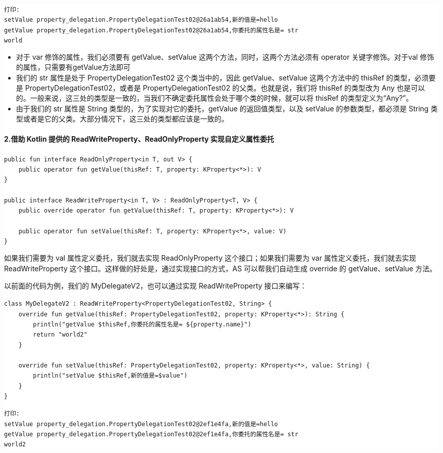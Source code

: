 ```
打印:
setValue property_delegation.PropertyDelegationTest02@26a1ab54,新的值是=hello
getValue property_delegation.PropertyDelegationTest02@26a1ab54,你委托的属性名是= str
world
```

- 对于 var 修饰的属性，我们必须要有 getValue、setValue 这两个方法，同时，这两个方法必须有 operator 关键字修饰。对于val 修饰的属性，只需要有getValue方法即可
- 我们的 str 属性是处于 PropertyDelegationTest02 这个类当中的，因此 getValue、setValue 这两个方法中的 thisRef 的类型，必须要是 PropertyDelegationTest02，或者是 PropertyDelegationTest02 的父类。也就是说，我们将 thisRef 的类型改为 Any 也是可以的。一般来说，这三处的类型是一致的，当我们不确定委托属性会处于哪个类的时候，就可以将 thisRef 的类型定义为“Any?”。
- 由于我们的 str 属性是 String 类型的，为了实现对它的委托，getValue 的返回值类型，以及 setValue 的参数类型，都必须是 String 类型或者是它的父类。大部分情况下，这三处的类型都应该是一致的。

#### 2.借助 Kotlin 提供的 ReadWriteProperty、ReadOnlyProperty 实现自定义属性委托

```
public fun interface ReadOnlyProperty<in T, out V> {
    public operator fun getValue(thisRef: T, property: KProperty<*>): V
}

public interface ReadWriteProperty<in T, V> : ReadOnlyProperty<T, V> {
    public override operator fun getValue(thisRef: T, property: KProperty<*>): V

    public operator fun setValue(thisRef: T, property: KProperty<*>, value: V)
}
```

如果我们需要为 val 属性定义委托，我们就去实现 ReadOnlyProperty 这个接口；如果我们需要为 var 属性定义委托，我们就去实现 ReadWriteProperty 这个接口。这样做的好处是，通过实现接口的方式，AS 可以帮我们自动生成 override 的 getValue、setValue 方法。

以前面的代码为例，我们的 MyDelegateV2，也可以通过实现 ReadWriteProperty 接口来编写：

```
class MyDelegateV2 : ReadWriteProperty<PropertyDelegationTest02, String> {
    override fun getValue(thisRef: PropertyDelegationTest02, property: KProperty<*>): String {
        println("getValue $thisRef,你委托的属性名是= ${property.name}")
        return "world2"
    }

    override fun setValue(thisRef: PropertyDelegationTest02, property: KProperty<*>, value: String) {
        println("setValue $thisRef,新的值是=$value")
    }
}
```

```
打印:
setValue property_delegation.PropertyDelegationTest02@2ef1e4fa,新的值是=hello
getValue property_delegation.PropertyDelegationTest02@2ef1e4fa,你委托的属性名是= str
world2
```
